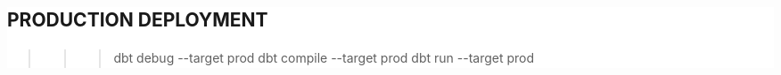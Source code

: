 ## PRODUCTION DEPLOYMENT
 >>> dbt debug --target prod
 >>> dbt compile --target prod
 >>  dbt run --target prod


 